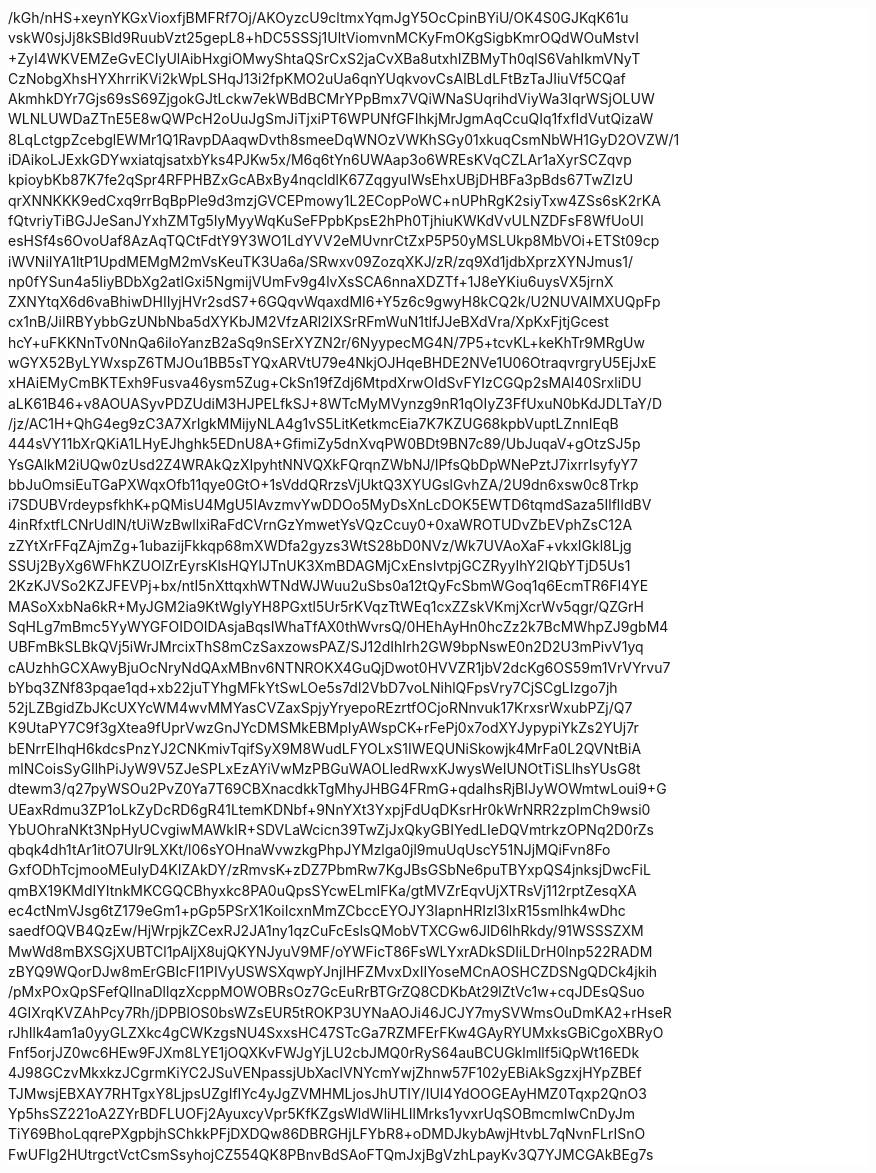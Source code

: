 /kGh/nHS+xeynYKGxVioxfjBMFRf7Oj/AKOyzcU9cltmxYqmJgY5OcCpinBYiU/OK4S0GJKqK61u
vskW0sjJj8kSBld9RuubVzt25gepL8+hDC5SSSj1UltViomvnMCKyFmOKgSigbKmrOQdWOuMstvI
+ZyI4WKVEMZeGvECIyUlAibHxgiOMwyShtaQSrCxS2jaCvXBa8utxhIZBMyTh0qlS6VahIkmVNyT
CzNobgXhsHYXhrriKVi2kWpLSHqJ13i2fpKMO2uUa6qnYUqkvovCsAlBLdLFtBzTaJIiuVf5CQaf
AkmhkDYr7Gjs69sS69ZjgokGJtLckw7ekWBdBCMrYPpBmx7VQiWNaSUqrihdViyWa3IqrWSjOLUW
WLNLUWDaZTnE5E8wQWPcH2oUuJgSmJiTjxiPT6WPUNfGFIhkjMrJgmAqCcuQIq1fxfIdVutQizaW
8LqLctgpZcebglEWMr1Q1RavpDAaqwDvth8smeeDqWNOzVWKhSGy01xkuqCsmNbWH1GyD2OVZW/1
iDAikoLJExkGDYwxiatqjsatxbYks4PJKw5x/M6q6tYn6UWAap3o6WREsKVqCZLAr1aXyrSCZqvp
kpioybKb87K7fe2qSpr4RFPHBZxGcABxBy4nqcldlK67ZqgyuIWsEhxUBjDHBFa3pBds67TwZIzU
qrXNNKKK9edCxq9rrBqBpPle9d3mzjGVCEPmowy1L2ECopPoWC+nUPhRgK2siyTxw4ZSs6sK2rKA
fQtvriyTiBGJJeSanJYxhZMTg5IyMyyWqKuSeFPpbKpsE2hPh0TjhiuKWKdVvULNZDFsF8WfUoUl
esHSf4s6OvoUaf8AzAqTQCtFdtY9Y3WO1LdYVV2eMUvnrCtZxP5P50yMSLUkp8MbVOi+ETSt09cp
iWVNiIYA1ltP1UpdMEMgM2mVsKeuTK3Ua6a/SRwxv09ZozqXKJ/zR/zq9Xd1jdbXprzXYNJmus1/
np0fYSun4a5IiyBDbXg2atlGxi5NgmijVUmFv9g4lvXsSCA6nnaXDZTf+1J8eYKiu6uysVX5jrnX
ZXNYtqX6d6vaBhiwDHIIyjHVr2sdS7+6GQqvWqaxdMI6+Y5z6c9gwyH8kCQ2k/U2NUVAlMXUQpFp
cx1nB/JiIRBYybbGzUNbNba5dXYKbJM2VfzARl2IXSrRFmWuN1tlfJJeBXdVra/XpKxFjtjGcest
hcY+uFKKNnTv0NnQa6iIoYanzB2aSq9nSErXYZN2r/6NyypecMG4N/7P5+tcvKL+keKhTr9MRgUw
wGYX52ByLYWxspZ6TMJOu1BB5sTYQxARVtU79e4NkjOJHqeBHDE2NVe1U06OtraqvrgryU5EjJxE
xHAiEMyCmBKTExh9Fusva46ysm5Zug+CkSn19fZdj6MtpdXrwOIdSvFYIzCGQp2sMAl40SrxliDU
aLK61B46+v8AOUASyvPDZUdiM3HJPELfkSJ+8WTcMyMVynzg9nR1qOIyZ3FfUxuN0bKdJDLTaY/D
/jz/AC1H+QhG4eg9zC3A7XrIgkMMijyNLA4g1vS5LitKetkmcEia7K7KZUG68kpbVuptLZnnIEqB
444sVY11bXrQKiA1LHyEJhghk5EDnU8A+GfimiZy5dnXvqPW0BDt9BN7c89/UbJuqaV+gOtzSJ5p
YsGAlkM2iUQw0zUsd2Z4WRAkQzXIpyhtNNVQXkFQrqnZWbNJ/IPfsQbDpWNePztJ7ixrrIsyfyY7
bbJuOmsiEuTGaPXWqxOfb11qye0GtO+1sVddQRrzsVjUktQ3XYUGslGvhZA/2U9dn6xsw0c8Trkp
i7SDUBVrdeypsfkhK+pQMisU4MgU5IAvzmvYwDDOo5MyDsXnLcDOK5EWTD6tqmdSaza5IlflIdBV
4inRfxtfLCNrUdlN/tUiWzBwllxiRaFdCVrnGzYmwetYsVQzCcuy0+0xaWROTUDvZbEVphZsC12A
zZYtXrFFqZAjmZg+1ubazijFkkqp68mXWDfa2gyzs3WtS28bD0NVz/Wk7UVAoXaF+vkxIGkl8Ljg
SSUj2ByXg6WFhKZUOlZrEyrsKlsHQYlJTnUK3XmBDAGMjCxEnsIvtpjGCZRyyIhY2IQbYTjD5Us1
2KzKJVSo2KZJFEVPj+bx/ntI5nXttqxhWTNdWJWuu2uSbs0a12tQyFcSbmWGoq1q6EcmTR6FI4YE
MASoXxbNa6kR+MyJGM2ia9KtWgIyYH8PGxtl5Ur5rKVqzTtWEq1cxZZskVKmjXcrWv5qgr/QZGrH
SqHLg7mBmc5YyWYGFOIDOIDAsjaBqsIWhaTfAX0thWvrsQ/0HEhAyHn0hcZz2k7BcMWhpZJ9gbM4
UBFmBkSLBkQVj5iWrJMrcixThS8mCzSaxzowsPAZ/SJ12dIhIrh2GW9bpNswE0n2D2U3mPivV1yq
cAUzhhGCXAwyBjuOcNryNdQAxMBnv6NTNROKX4GuQjDwot0HVVZR1jbV2dcKg6OS59m1VrVYrvu7
bYbq3ZNf83pqae1qd+xb22juTYhgMFkYtSwLOe5s7dl2VbD7voLNihlQFpsVry7CjSCgLIzgo7jh
52jLZBgidZbJKcUXYcWM4wvMMYasCVZaxSpjyYryepoREzrtfOCjoRNnvuk17KrxsrWxubPZj/Q7
K9UtaPY7C9f3gXtea9fUprVwzGnJYcDMSMkEBMpIyAWspCK+rFePj0x7odXYJypypiYkZs2YUj7r
bENrrEIhqH6kdcsPnzYJ2CNKmivTqifSyX9M8WudLFYOLxS1IWEQUNiSkowjk4MrFa0L2QVNtBiA
mlNCoisSyGIlhPiJyW9V5ZJeSPLxEzAYiVwMzPBGuWAOLledRwxKJwysWeIUNOtTiSLlhsYUsG8t
dtewm3/q27pyWSOu2PvZ0Ya7T69CBXnacdkkTgMhyJHBG4FRmG+qdaIhsRjBIJyWOWmtwLoui9+G
UEaxRdmu3ZP1oLkZyDcRD6gR41LtemKDNbf+9NnYXt3YxpjFdUqDKsrHr0kWrNRR2zpImCh9wsi0
YbUOhraNKt3NpHyUCvgiwMAWkIR+SDVLaWcicn39TwZjJxQkyGBIYedLIeDQVmtrkzOPNq2D0rZs
qbqk4dh1tAr1itO7Ulr9LXKt/l06sYOHnaWvwzkgPhpJYMzlga0jl9muUqUscY51NJjMQiFvn8Fo
GxfODhTcjmooMEuIyD4KIZAkDY/zRmvsK+zDZ7PbmRw7KgJBsGSbNe6puTBYxpQS4jnksjDwcFiL
qmBX19KMdIYItnkMKCGQCBhyxkc8PA0uQpsSYcwELmlFKa/gtMVZrEqvUjXTRsVj112rptZesqXA
ec4ctNmVJsg6tZ179eGm1+pGp5PSrX1KoiIcxnMmZCbccEYOJY3IapnHRIzl3IxR15smIhk4wDhc
saedfOQVB4QzEw/HjWrpjkZCexRJ2JA1ny1qzCuFcEslsQMobVTXCGw6JlD6lhRkdy/91WSSSZXM
MwWd8mBXSGjXUBTCl1pAljX8ujQKYNJyuV9MF/oYWFicT86FsWLYxrADkSDIiLDrH0lnp522RADM
zBYQ9WQorDJw8mErGBIcFI1PIVyUSWSXqwpYJnjIHFZMvxDxIIYoseMCnAOSHCZDSNgQDCk4jkih
/pMxPOxQpSFefQIlnaDllqzXcppMOWOBRsOz7GcEuRrBTGrZQ8CDKbAt29lZtVc1w+cqJDEsQSuo
4GIXrqKVZAhPcy7Rh/jDPBlOS0bsWZsEUR5tROKP3UYNaAOJi46JCJY7mySVWmsOuDmKA2+rHseR
rJhIlk4am1a0yyGLZXkc4gCWKzgsNU4SxxsHC47STcGa7RZMFErFKw4GAyRYUMxksGBiCgoXBRyO
Fnf5orjJZ0wc6HEw9FJXm8LYE1jOQXKvFWJgYjLU2cbJMQ0rRyS64auBCUGklmllf5iQpWt16EDk
4J98GCzvMkxkzJCgrmKiYC2JSuVENpassjUbXacIVNYcmYwjZhnw57F102yEBiAkSgzxjHYpZBEf
TJMwsjEBXAY7RHTgxY8LjpsUZgIfIYc4yJgZVMHMLjosJhUTIY/IUI4YdOOGEAyHMZ0Tqxp2QnO3
Yp5hsSZ221oA2ZYrBDFLUOFj2AyuxcyVpr5KfKZgsWldWliHLIlMrks1yvxrUqSOBmcmIwCnDyJm
TiY69BhoLqqrePXgpbjhSChkkPFjDXDQw86DBRGHjLFYbR8+oDMDJkybAwjHtvbL7qNvnFLrISnO
FwUFlg2HUtrgctVctCsmSsyhojCZ554QK8PBnvBdSAoFTQmJxjBgVzhLpayKv3Q7YJMCGAkBEg7s

